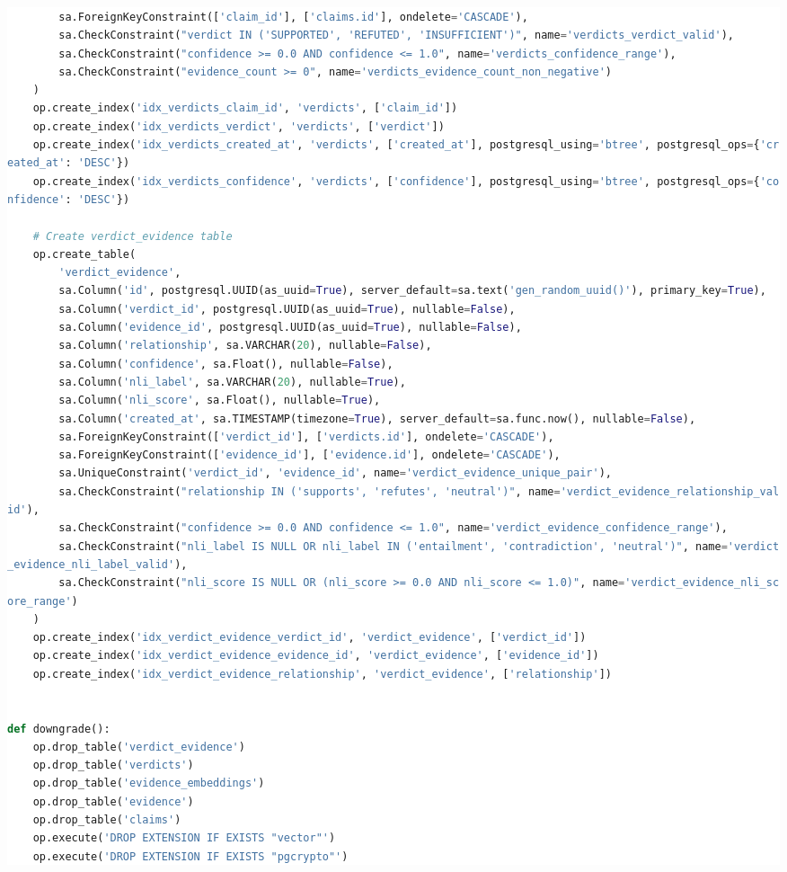 ```python
        sa.ForeignKeyConstraint(['claim_id'], ['claims.id'], ondelete='CASCADE'),
        sa.CheckConstraint("verdict IN ('SUPPORTED', 'REFUTED', 'INSUFFICIENT')", name='verdicts_verdict_valid'),
        sa.CheckConstraint("confidence >= 0.0 AND confidence <= 1.0", name='verdicts_confidence_range'),
        sa.CheckConstraint("evidence_count >= 0", name='verdicts_evidence_count_non_negative')
    )
    op.create_index('idx_verdicts_claim_id', 'verdicts', ['claim_id'])
    op.create_index('idx_verdicts_verdict', 'verdicts', ['verdict'])
    op.create_index('idx_verdicts_created_at', 'verdicts', ['created_at'], postgresql_using='btree', postgresql_ops={'created_at': 'DESC'})
    op.create_index('idx_verdicts_confidence', 'verdicts', ['confidence'], postgresql_using='btree', postgresql_ops={'confidence': 'DESC'})

    # Create verdict_evidence table
    op.create_table(
        'verdict_evidence',
        sa.Column('id', postgresql.UUID(as_uuid=True), server_default=sa.text('gen_random_uuid()'), primary_key=True),
        sa.Column('verdict_id', postgresql.UUID(as_uuid=True), nullable=False),
        sa.Column('evidence_id', postgresql.UUID(as_uuid=True), nullable=False),
        sa.Column('relationship', sa.VARCHAR(20), nullable=False),
        sa.Column('confidence', sa.Float(), nullable=False),
        sa.Column('nli_label', sa.VARCHAR(20), nullable=True),
        sa.Column('nli_score', sa.Float(), nullable=True),
        sa.Column('created_at', sa.TIMESTAMP(timezone=True), server_default=sa.func.now(), nullable=False),
        sa.ForeignKeyConstraint(['verdict_id'], ['verdicts.id'], ondelete='CASCADE'),
        sa.ForeignKeyConstraint(['evidence_id'], ['evidence.id'], ondelete='CASCADE'),
        sa.UniqueConstraint('verdict_id', 'evidence_id', name='verdict_evidence_unique_pair'),
        sa.CheckConstraint("relationship IN ('supports', 'refutes', 'neutral')", name='verdict_evidence_relationship_valid'),
        sa.CheckConstraint("confidence >= 0.0 AND confidence <= 1.0", name='verdict_evidence_confidence_range'),
        sa.CheckConstraint("nli_label IS NULL OR nli_label IN ('entailment', 'contradiction', 'neutral')", name='verdict_evidence_nli_label_valid'),
        sa.CheckConstraint("nli_score IS NULL OR (nli_score >= 0.0 AND nli_score <= 1.0)", name='verdict_evidence_nli_score_range')
    )
    op.create_index('idx_verdict_evidence_verdict_id', 'verdict_evidence', ['verdict_id'])
    op.create_index('idx_verdict_evidence_evidence_id', 'verdict_evidence', ['evidence_id'])
    op.create_index('idx_verdict_evidence_relationship', 'verdict_evidence', ['relationship'])


def downgrade():
    op.drop_table('verdict_evidence')
    op.drop_table('verdicts')
    op.drop_table('evidence_embeddings')
    op.drop_table('evidence')
    op.drop_table('claims')
    op.execute('DROP EXTENSION IF EXISTS "vector"')
    op.execute('DROP EXTENSION IF EXISTS "pgcrypto"')
```

